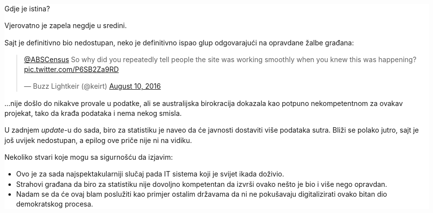 Gdje je istina?

Vjerovatno je zapela negdje u sredini.

Sajt je definitivno bio nedostupan, neko je definitivno ispao glup odgovarajući na opravdane žalbe građana:

<blockquote class="twitter-tweet" data-lang="en"><p lang="en" dir="ltr"><a href="https://twitter.com/ABSCensus">@ABSCensus</a> So why did you repeatedly tell people the site was working smoothly when you knew this was happening? <a href="https://t.co/P6SB2Za9RD">pic.twitter.com/P6SB2Za9RD</a></p>&mdash; Buzz Lightkeir (@keirt) <a href="https://twitter.com/keirt/status/763183133273436160">August 10, 2016</a></blockquote>
<script async src="//platform.twitter.com/widgets.js" charset="utf-8"></script>

...nije došlo do nikakve provale u podatke, ali se australijska birokracija dokazala kao potpuno nekompetentnom za ovakav projekat, tako da krađa podataka i nema nekog smisla.

U zadnjem _update_-u do sada, biro za statistiku je naveo da će javnosti dostaviti više podataka sutra. Bliži se polako jutro, sajt je još uvijek nedostupan, a epilog ove priče nije ni na vidiku.

Nekoliko stvari koje mogu sa sigurnošću da izjavim:

* Ovo je za sada najspektakularniji slučaj pada IT sistema koji je svijet ikada doživio.
* Strahovi građana da biro za statistiku nije dovoljno kompetentan da izvrši ovako nešto je bio i više nego opravdan.
* Nadam se da će ovaj blam poslužiti kao primjer ostalim državama da ni ne pokušavaju digitalizirati ovako bitan dio demokratskog procesa.
